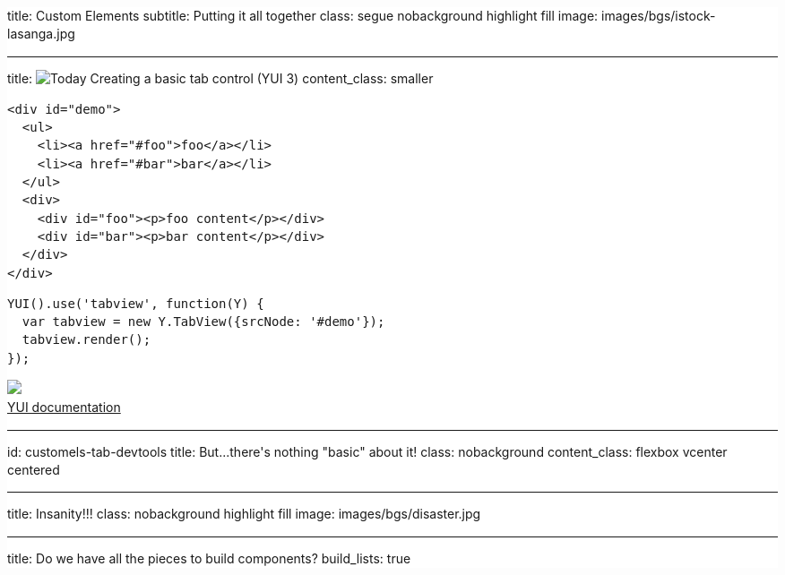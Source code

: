 title: Custom Elements
subtitle: Putting it all together
class: segue nobackground highlight fill
image: images/bgs/istock-lasanga.jpg



---

title: <img src="images/icons/calendar.png" alt="Today" title="Today"> Creating a basic tab control (YUI 3)
content_class: smaller

<div class="columns-2">
<pre class="prettyprint" data-lang="html" class="columns-2">
&lt;div id=&quot;demo&quot;&gt;
  &lt;ul&gt;
    &lt;li&gt;&lt;a href=&quot;#foo&quot;&gt;foo&lt;/a&gt;&lt;/li&gt;
    &lt;li&gt;&lt;a href=&quot;#bar&quot;&gt;bar&lt;/a&gt;&lt;/li&gt;
  &lt;/ul&gt;
  &lt;div&gt;
    &lt;div id=&quot;foo&quot;&gt;&lt;p&gt;foo content&lt;/p&gt;&lt;/div&gt;
    &lt;div id=&quot;bar&quot;&gt;&lt;p&gt;bar content&lt;/p&gt;&lt;/div&gt;
  &lt;/div&gt;
&lt;/div&gt;
</pre>
<pre class="prettyprint" data-lang="js">
YUI().use('tabview', function(Y) {
  var tabview = new Y.TabView({srcNode: '#demo'});
  tabview.render();
});
</pre>
<img src="images/screenshots/yui_tab.png">
</div>

<footer class="source"><a href="http://yuilibrary.com/yui/docs/tabview/tabview-basic.html">YUI documentation</a></footer>

---

id: customels-tab-devtools
title: But...there's nothing "basic" about it!
class: nobackground
content_class: flexbox vcenter centered

<p onclick="this.classList.toggle('active')" title="click me" alt="click me"></p>

---

title: Insanity!!!
class: nobackground highlight fill
image: images/bgs/disaster.jpg

---

title: Do we have all the pieces to build components?
build_lists: true
